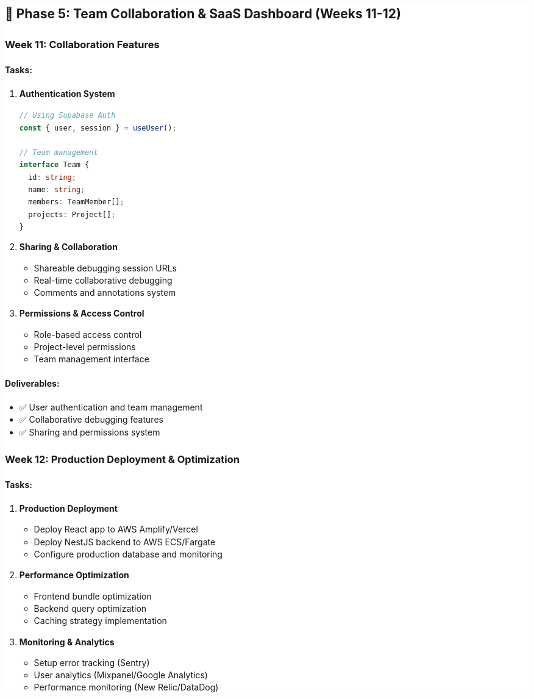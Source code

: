 ## 👥 **Phase 5: Team Collaboration & SaaS Dashboard (Weeks 11-12)**

### Week 11: Collaboration Features

#### Tasks:
1. **Authentication System**
   ```typescript
   // Using Supabase Auth
   const { user, session } = useUser();
   
   // Team management
   interface Team {
     id: string;
     name: string;
     members: TeamMember[];
     projects: Project[];
   }
   ```

2. **Sharing & Collaboration**
   - Shareable debugging session URLs
   - Real-time collaborative debugging
   - Comments and annotations system

3. **Permissions & Access Control**
   - Role-based access control
   - Project-level permissions
   - Team management interface

#### Deliverables:
- ✅ User authentication and team management
- ✅ Collaborative debugging features
- ✅ Sharing and permissions system

### Week 12: Production Deployment & Optimization

#### Tasks:
1. **Production Deployment**
   - Deploy React app to AWS Amplify/Vercel
   - Deploy NestJS backend to AWS ECS/Fargate
   - Configure production database and monitoring

2. **Performance Optimization**
   - Frontend bundle optimization
   - Backend query optimization
   - Caching strategy implementation

3. **Monitoring & Analytics**
   - Setup error tracking (Sentry)
   - User analytics (Mixpanel/Google Analytics)
   - Performance monitoring (New Relic/DataDog)
